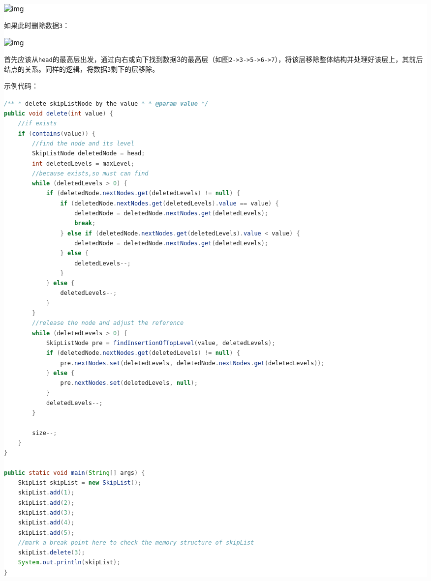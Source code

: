 ![img](https://uploadfiles.nowcoder.com/images/20190920/8222772_1568948415667_4A47A0DB6E60853DEDFCFDF08A5CA249)

如果此时删除数据`3`：

![img](https://uploadfiles.nowcoder.com/images/20190920/8222772_1568948415936_4A47A0DB6E60853DEDFCFDF08A5CA249)

首先应该从`head`的最高层出发，通过向右或向下找到数据3的最高层（如图`2->3->5->6->7`），将该层移除整体结构并处理好该层上，其前后结点的关系。同样的逻辑，将数据`3`剩下的层移除。

示例代码：

```java
/** * delete skipListNode by the value * * @param value */
public void delete(int value) {
    //if exists
    if (contains(value)) {
        //find the node and its level
        SkipListNode deletedNode = head;
        int deletedLevels = maxLevel;
        //because exists,so must can find
        while (deletedLevels > 0) {
            if (deletedNode.nextNodes.get(deletedLevels) != null) {
                if (deletedNode.nextNodes.get(deletedLevels).value == value) {
                    deletedNode = deletedNode.nextNodes.get(deletedLevels);
                    break;
                } else if (deletedNode.nextNodes.get(deletedLevels).value < value) {
                    deletedNode = deletedNode.nextNodes.get(deletedLevels);
                } else {
                    deletedLevels--;
                }
            } else {
                deletedLevels--;
            }
        }
        //release the node and adjust the reference
        while (deletedLevels > 0) {
            SkipListNode pre = findInsertionOfTopLevel(value, deletedLevels);
            if (deletedNode.nextNodes.get(deletedLevels) != null) {
                pre.nextNodes.set(deletedLevels, deletedNode.nextNodes.get(deletedLevels));
            } else {
                pre.nextNodes.set(deletedLevels, null);
            }
            deletedLevels--;
        }

        size--;
    }
}

public static void main(String[] args) {
    SkipList skipList = new SkipList();
    skipList.add(1);
    skipList.add(2);
    skipList.add(3);
    skipList.add(4);
    skipList.add(5);
    //mark a break point here to check the memory structure of skipList
    skipList.delete(3);
    System.out.println(skipList);
}
```
